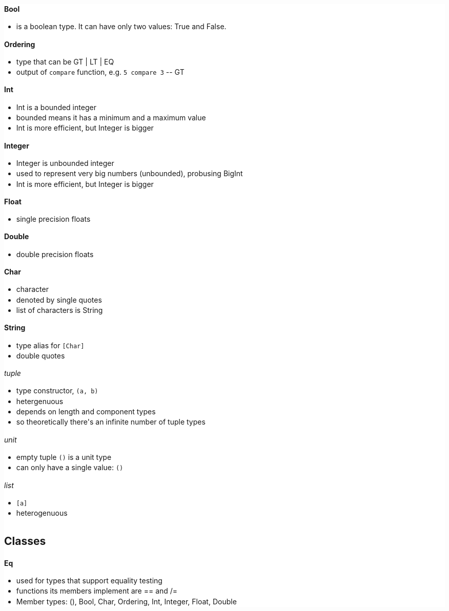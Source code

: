
**Bool**
- is a boolean type. It can have only two values: True and False.

**Ordering**
- type that can be GT | LT | EQ
- output of `compare` function, e.g. `5 compare 3` -- GT


**Int**
- Int is a bounded integer
- bounded means it has a minimum and a maximum value
- Int is more efficient, but Integer is bigger

**Integer**
- Integer is unbounded integer
- used to represent very big numbers (unbounded), probusing BigInt
- Int is more efficient, but Integer is bigger

**Float**
- single precision floats

**Double**
- double precision floats


**Char**
- character
- denoted by single quotes
- list of characters is String

**String**
- type alias for `[Char]`
- double quotes

*tuple*
- type constructor, `(a, b)`
- hetergenuous
- depends on length and component types
- so theoretically there's an infinite number of tuple types

*unit*
- empty tuple `()` is a unit type
- can only have a single value: `()`

*list*
- `[a]`
- heterogenuous





## Classes

**Eq**
- used for types that support equality testing
- functions its members implement are == and /=
- Member types: (), Bool, Char, Ordering, Int, Integer, Float, Double
